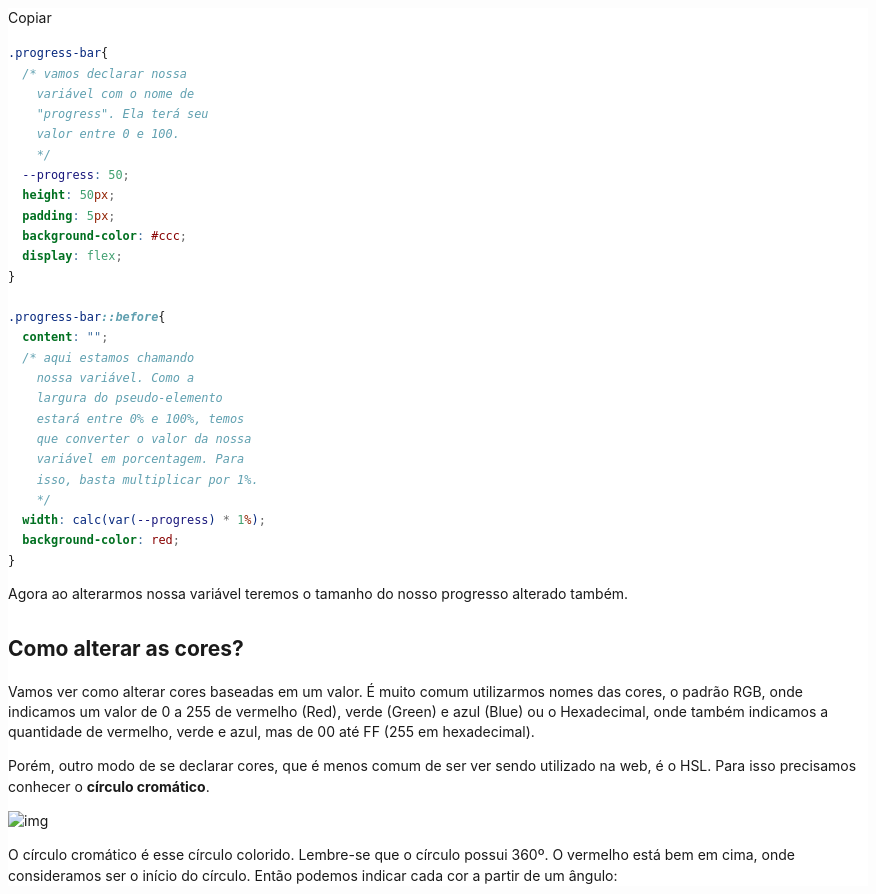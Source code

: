 Copiar

```css
.progress-bar{
  /* vamos declarar nossa
	variável com o nome de
	"progress". Ela terá seu
	valor entre 0 e 100.
	*/
  --progress: 50;
  height: 50px;
  padding: 5px;
  background-color: #ccc;
  display: flex;
}

.progress-bar::before{
  content: "";
  /* aqui estamos chamando
	nossa variável. Como a
	largura do pseudo-elemento
	estará entre 0% e 100%, temos
	que converter o valor da nossa
	variável em porcentagem. Para
	isso, basta multiplicar por 1%.
	*/
  width: calc(var(--progress) * 1%);
  background-color: red;
}
```

Agora ao alterarmos nossa variável teremos o tamanho do nosso progresso alterado também.

<iframe src="https://jsfiddle.net/xe5an78y/5/embedded/result/dark/" id="JSFEMB_18962" width="100%" height="156" frameborder="0" sandbox="allow-modals allow-forms allow-same-origin allow-scripts allow-popups allow-top-navigation-by-user-activation allow-downloads" allow="midi; geolocation; microphone; camera; display-capture; encrypted-media;" style="box-sizing: inherit; border: 1px solid rgb(59, 59, 59); font: inherit; margin: 0px 0px 20px; padding: 0px; vertical-align: baseline; min-height: 200px;"></iframe>

## Como alterar as cores?

Vamos ver como alterar cores baseadas em um valor. É muito comum utilizarmos nomes das cores, o padrão RGB, onde indicamos um valor de 0 a 255 de vermelho (Red), verde (Green) e azul (Blue) ou o Hexadecimal, onde também indicamos a quantidade de vermelho, verde e azul, mas de 00 até FF (255 em hexadecimal).

Porém, outro modo de se declarar cores, que é menos comum de ser ver sendo utilizado na web, é o HSL. Para isso precisamos conhecer o **círculo cromático**.

![img](https://dkrn4sk0rn31v.cloudfront.net/2018/11/05072157/rgbwheel.png)

O círculo cromático é esse círculo colorido. Lembre-se que o círculo possui 360º. O vermelho está bem em cima, onde consideramos ser o início do círculo. Então podemos indicar cada cor a partir de um ângulo:
